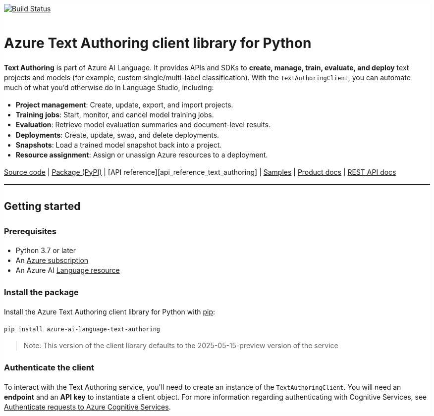 [![Build Status](https://dev.azure.com/azure-sdk/public/_apis/build/status/azure-sdk-for-python.client?branchName=main)](https://dev.azure.com/azure-sdk/public/_build/latest?definitionId=46?branchName=main)

# Azure Text Authoring client library for Python

**Text Authoring** is part of Azure AI Language. It provides APIs and SDKs to **create, manage, train, evaluate, and deploy** text projects and models (for example, custom single/multi-label classification). With the `TextAuthoringClient`, you can automate much of what you’d otherwise do in Language Studio, including:

- **Project management**: Create, update, export, and import projects.  
- **Training jobs**: Start, monitor, and cancel model training jobs.  
- **Evaluation**: Retrieve model evaluation summaries and document-level results.  
- **Deployments**: Create, update, swap, and delete deployments.  
- **Snapshots**: Load a trained model snapshot back into a project.  
- **Resource assignment**: Assign or unassign Azure resources to a deployment.  

[Source code][text_authoring_client_src]
| [Package (PyPI)][text_authoring_pypi_package]
| [API reference][api_reference_text_authoring]
| [Samples][text_authoring_samples]
| [Product docs][text_authoring_docs]
| [REST API docs][text_authoring_restdocs]

---

## Getting started

### Prerequisites

- Python 3.7 or later  
- An [Azure subscription][azure_subscription]  
- An Azure AI [Language resource][language_resource]

### Install the package

Install the Azure Text Authoring client library for Python with [pip][pip_link]:

```bash
pip install azure-ai-language-text-authoring
```

> Note: This version of the client library defaults to the 2025-05-15-preview version of the service

### Authenticate the client

To interact with the Text Authoring service, you'll need to create an instance of the `TextAuthoringClient`. You will need an **endpoint** and an **API key** to instantiate a client object. For more information regarding authenticating with Cognitive Services, see [Authenticate requests to Azure Cognitive Services][cognitive_auth].


[azure_cli]: https://learn.microsoft.com/cli/azure/
[azure_portal]: https://portal.azure.com/
[azure_subscription]: https://azure.microsoft.com/free/
[language_resource]: https://portal.azure.com/#create/Microsoft.CognitiveServicesTextAnalytics
[cla]: https://cla.microsoft.com
[coc_contact]: mailto:opencode@microsoft.com
[coc_faq]: https://opensource.microsoft.com/codeofconduct/faq/
[code_of_conduct]: https://opensource.microsoft.com/codeofconduct/
[cognitive_auth]: https://learn.microsoft.com/azure/cognitive-services/authentication/
[contributing]: https://github.com/Azure/azure-sdk-for-python/blob/main/CONTRIBUTING.md
[python_logging]: https://docs.python.org/3/library/logging.html
[sdk_logging_docs]: https://learn.microsoft.com/azure/developer/python/azure-sdk-logging
[azure_core_ref_docs]: https://azuresdkdocs.z19.web.core.windows.net/python/azure-core/latest/azure.core.html
[azure_core_exceptions]: https://github.com/Azure/azure-sdk-for-python/blob/main/sdk/core/azure-core/README.md
[pip_link]: https://pypi.org/project/pip/
[text_authoring_client_src]: https://github.com/Azure/azure-sdk-for-python/tree/main/sdk/cognitivelanguage/azure-ai-language-text-authoring
[text_authoring_pypi_package]: https://pypi.org/project/azure-ai-language-text-authoring/
[text_authoring_samples]: https://github.com/Azure/azure-sdk-for-python/tree/main/sdk/cognitivelanguage/azure-ai-language-text-authoring/samples/README.md
[text_authoring_docs]: https://learn.microsoft.com/en-us/azure/ai-services/language-service/custom-text-classification/overview
[api_reference_authoring]: https://github.com/Azure/azure-sdk-for-python/tree/main/sdk/cognitivelanguage/azure-ai-language-text-authoring
[text_authoring_restdocs]: https://learn.microsoft.com/rest/api/language/text-authoring-project?view=rest-language-2023-04-01
[azure_language_portal]: https://language.cognitive.azure.com/home
[cognitive_authentication_aad]: https://learn.microsoft.com/azure/cognitive-services/authentication#authenticate-with-azure-active-directory
[azure_identity_credentials]: https://github.com/Azure/azure-sdk-for-python/tree/main/sdk/identity/azure-identity#credentials
[custom_subdomain]: https://learn.microsoft.com/azure/cognitive-services/authentication#create-a-resource-with-a-custom-subdomain
[install_azure_identity]: https://github.com/Azure/azure-sdk-for-python/tree/main/sdk/identity/azure-identity#install-the-package
[register_aad_app]: https://learn.microsoft.com/azure/cognitive-services/authentication#assign-a-role-to-a-service-principal
[grant_role_access]: https://learn.microsoft.com/azure/cognitive-services/authentication#assign-a-role-to-a-service-principal
[default_azure_credential]: https://github.com/Azure/azure-sdk-for-python/tree/main/sdk/identity/azure-identity#defaultazurecredential